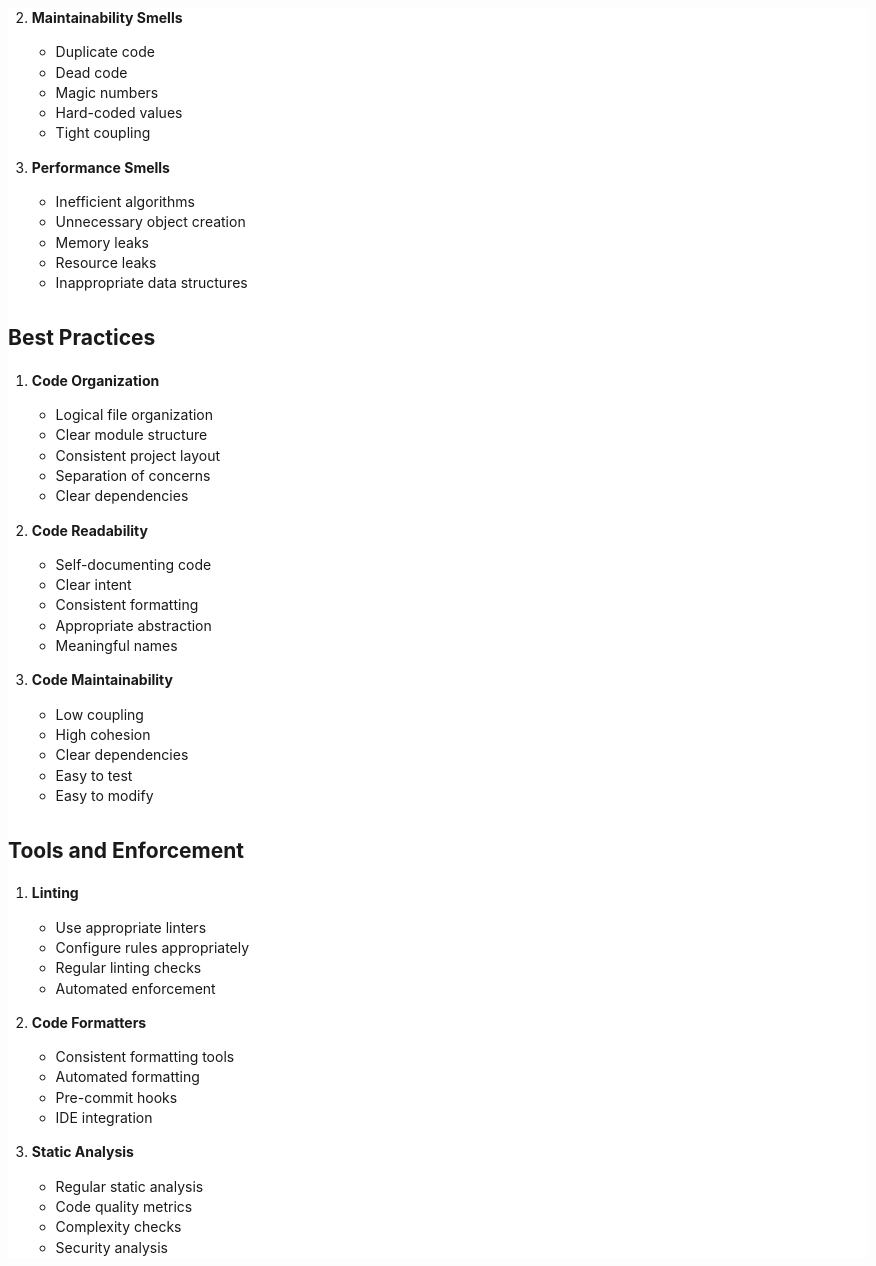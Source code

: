 2. **Maintainability Smells**
   - Duplicate code
   - Dead code
   - Magic numbers
   - Hard-coded values
   - Tight coupling

3. **Performance Smells**
   - Inefficient algorithms
   - Unnecessary object creation
   - Memory leaks
   - Resource leaks
   - Inappropriate data structures

## Best Practices

1. **Code Organization**
   - Logical file organization
   - Clear module structure
   - Consistent project layout
   - Separation of concerns
   - Clear dependencies

2. **Code Readability**
   - Self-documenting code
   - Clear intent
   - Consistent formatting
   - Appropriate abstraction
   - Meaningful names

3. **Code Maintainability**
   - Low coupling
   - High cohesion
   - Clear dependencies
   - Easy to test
   - Easy to modify

## Tools and Enforcement

1. **Linting**
   - Use appropriate linters
   - Configure rules appropriately
   - Regular linting checks
   - Automated enforcement

2. **Code Formatters**
   - Consistent formatting tools
   - Automated formatting
   - Pre-commit hooks
   - IDE integration

3. **Static Analysis**
   - Regular static analysis
   - Code quality metrics
   - Complexity checks
   - Security analysis
